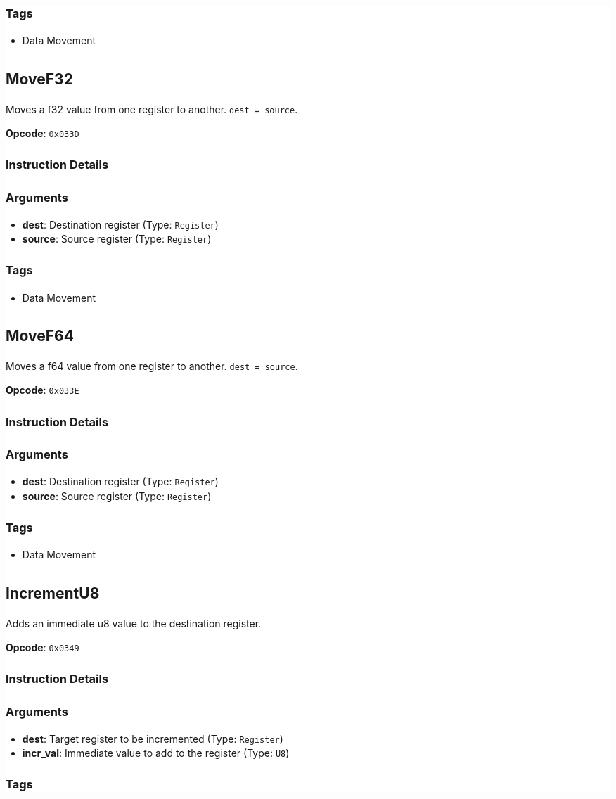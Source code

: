 ### Tags

- Data Movement

## MoveF32

Moves a f32 value from one register to another. `dest = source`.

**Opcode**: `0x033D`

### Instruction Details

### Arguments

- **dest**: Destination register (Type: `Register`)
- **source**: Source register (Type: `Register`)

### Tags

- Data Movement

## MoveF64

Moves a f64 value from one register to another. `dest = source`.

**Opcode**: `0x033E`

### Instruction Details

### Arguments

- **dest**: Destination register (Type: `Register`)
- **source**: Source register (Type: `Register`)

### Tags

- Data Movement

## IncrementU8

Adds an immediate u8 value to the destination register.

**Opcode**: `0x0349`

### Instruction Details

### Arguments

- **dest**: Target register to be incremented (Type: `Register`)
- **incr_val**: Immediate value to add to the register (Type: `U8`)

### Tags
